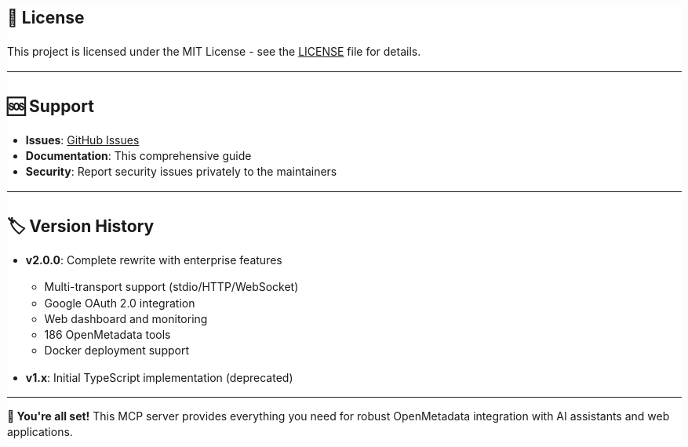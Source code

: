 
## 📄 License

This project is licensed under the MIT License - see the [LICENSE](LICENSE) file for details.

---

## 🆘 Support

- **Issues**: [GitHub Issues](https://github.com/yangkyeongmo/mcp-server-openmetadata/issues)
- **Documentation**: This comprehensive guide
- **Security**: Report security issues privately to the maintainers

---

## 🏷️ Version History

- **v2.0.0**: Complete rewrite with enterprise features
  - Multi-transport support (stdio/HTTP/WebSocket)
  - Google OAuth 2.0 integration
  - Web dashboard and monitoring
  - 186 OpenMetadata tools
  - Docker deployment support

- **v1.x**: Initial TypeScript implementation (deprecated)

---

**🎉 You're all set!** This MCP server provides everything you need for robust OpenMetadata integration with AI assistants and web applications.
